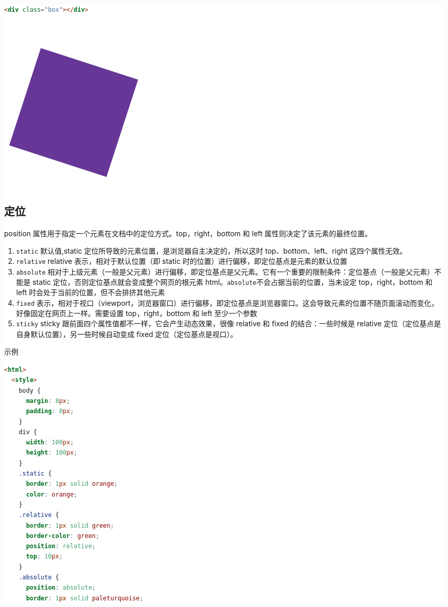    ```html
   <div class="box"></div>
   ```

   ![css_rotate.png](./images/css_rotate.png)

## 定位

position 属性用于指定一个元素在文档中的定位方式。top，right，bottom 和 left 属性则决定了该元素的最终位置。

1. `static`
   默认值,static 定位所导致的元素位置，是浏览器自主决定的，所以这时 top、bottom、left、right 这四个属性无效。
2. `relative`
   relative 表示，相对于默认位置（即 static 时的位置）进行偏移，即定位基点是元素的默认位置
3. `absolute`
   相对于上级元素（一般是父元素）进行偏移，即定位基点是父元素。它有一个重要的限制条件：定位基点（一般是父元素）不能是 static 定位，否则定位基点就会变成整个网页的根元素 html。`absolute`不会占据当前的位置，当未设定 top，right，bottom 和 left 时会处于当前的位置，但不会排挤其他元素
4. `fixed` 表示，相对于视口（viewport，浏览器窗口）进行偏移，即定位基点是浏览器窗口。这会导致元素的位置不随页面滚动而变化，好像固定在网页上一样。需要设置 top，right，bottom 和 left 至少一个参数
5. `sticky`
   sticky 跟前面四个属性值都不一样，它会产生动态效果，很像 relative 和 fixed 的结合：一些时候是 relative 定位（定位基点是自身默认位置），另一些时候自动变成 fixed 定位（定位基点是视口）。

示例

```html
<html>
  <style>
    body {
      margin: 8px;
      padding: 0px;
    }
    div {
      width: 100px;
      height: 100px;
    }
    .static {
      border: 1px solid orange;
      color: orange;
    }
    .relative {
      border: 1px solid green;
      border-color: green;
      position: relative;
      top: 10px;
    }
    .absolute {
      position: absolute;
      border: 1px solid paleturquoise;
```
